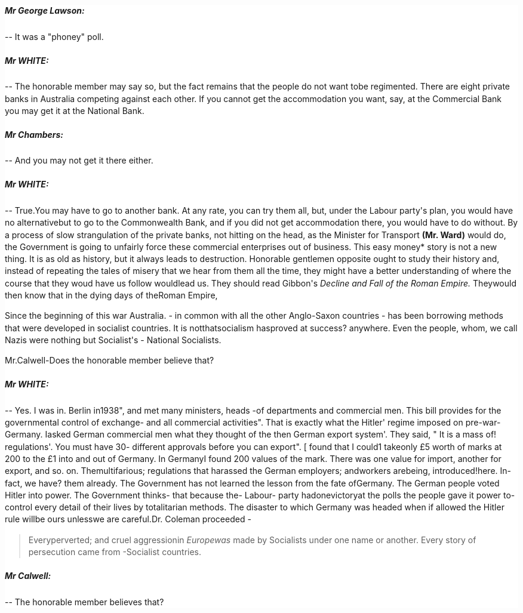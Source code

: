 ##### Mr George Lawson:

--  It was a "phoney" poll. 

##### Mr WHITE:

-- The honorable member may say so, but the fact remains that the people do not want tobe regimented. There are eight private banks in Australia competing against each other. If you cannot get the accommodation you want, say, at the Commercial Bank you may get it at the National Bank. 

##### Mr Chambers:

-- And you may not get it there either. 

##### Mr WHITE:

-- True.You may  have  to go to another bank. At any rate, you can try them all, but, under the Labour party's plan, you would have no alternativebut to go to the Commonwealth Bank, and if you did not get accommodation there, you would have to do without. By a process of slow strangulation of the private banks, not hitting on the head, as the Minister for Transport  **(Mr. Ward)**  would do, the Government is going to unfairly force these commercial enterprises out of business. This easy money* story is not a new thing. It is as old as history, but it always leads to destruction. Honorable gentlemen opposite ought to study their history and, instead of repeating the tales of misery that we hear from them all the time, they might have  a  better understanding of where the course that they woud have us follow wouldlead us. They should read Gibbon's  *Decline and Fall of the Roman Empire.*  Theywould then know that in the  dying  days of theRoman Empire, 

Since the beginning of this war Australia. - in common with all the other Anglo-Saxon countries - has been borrowing methods that were developed in socialist countries. It is notthatsocialism hasproved  at  success? anywhere. Even the people, whom, we call Nazis were nothing but Socialist's - National Socialists. 

Mr.Calwell-Does the honorable member believe that? 

##### Mr WHITE:

-- Yes. I was in. Berlin in1938", and met many ministers, heads -of departments and commercial men. This bill provides for the governmental control of exchange- and all commercial activities". That is exactly what the Hitler' regime imposed on pre-war- Germany. Iasked German commercial men what they thought of the then German export system'. They said, " It is a mass of! regulations'. You must have 30- different approvals before you can export". [ found that I could1 takeonly £5 worth of marks at 200 to the £1 into and out of Germany. In GermanyI found 200 values of the mark. There was one value for import, another for export, and so. on. Themultifarious; regulations that harassed the German employers; andworkers arebeing, introduced!here. In- fact, we have? them already. The Government has not learned the lesson from the fate ofGermany. The German people voted Hitler into power. The Government thinks- that because the- Labour- party hadonevictoryat the polls the people gave it power to- control every detail of their lives by totalitarian methods. The disaster to which Germany was headed when if allowed the Hitler rule willbe ours unlesswe are careful.Dr. Coleman proceeded - 

  >Everyperverted; and cruel aggressionin  *Europewas*  made by Socialists under one name or another. Every story of persecution came from -Socialist countries. 

##### Mr Calwell:

-- The honorable member believes that? 
